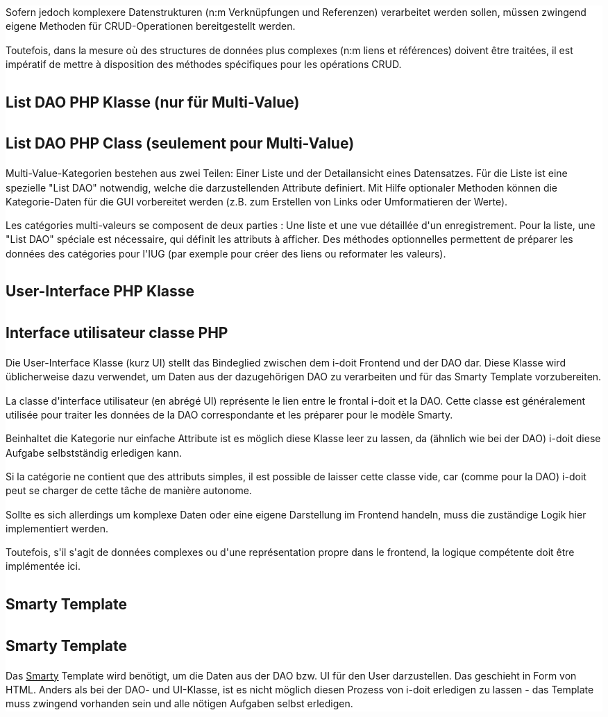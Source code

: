 Sofern jedoch komplexere Datenstrukturen (n:m Verknüpfungen und Referenzen) verarbeitet werden sollen, müssen zwingend eigene Methoden für CRUD-Operationen bereitgestellt werden.

Toutefois, dans la mesure où des structures de données plus complexes (n:m liens et références) doivent être traitées, il est impératif de mettre à disposition des méthodes spécifiques pour les opérations CRUD.

## List DAO PHP Klasse (nur für Multi-Value)

## List DAO PHP Class (seulement pour Multi-Value)

Multi-Value-Kategorien bestehen aus zwei Teilen: Einer Liste und der Detailansicht eines Datensatzes. Für die Liste ist eine spezielle "List DAO" notwendig, welche die darzustellenden Attribute definiert. Mit Hilfe optionaler Methoden können die Kategorie-Daten für die GUI vorbereitet werden (z.B. zum Erstellen von Links oder Umformatieren der Werte).

Les catégories multi-valeurs se composent de deux parties : Une liste et une vue détaillée d'un enregistrement. Pour la liste, une "List DAO" spéciale est nécessaire, qui définit les attributs à afficher. Des méthodes optionnelles permettent de préparer les données des catégories pour l'IUG (par exemple pour créer des liens ou reformater les valeurs).

## User-Interface PHP Klasse

## Interface utilisateur classe PHP

Die User-Interface Klasse (kurz UI) stellt das Bindeglied zwischen dem i-doit Frontend und der DAO dar. Diese Klasse wird üblicherweise dazu verwendet, um Daten aus der dazugehörigen DAO zu verarbeiten und für das Smarty Template vorzubereiten.

La classe d'interface utilisateur (en abrégé UI) représente le lien entre le frontal i-doit et la DAO. Cette classe est généralement utilisée pour traiter les données de la DAO correspondante et les préparer pour le modèle Smarty.

Beinhaltet die Kategorie nur einfache Attribute ist es möglich diese Klasse leer zu lassen, da (ähnlich wie bei der DAO) i-doit diese Aufgabe selbstständig erledigen kann.

Si la catégorie ne contient que des attributs simples, il est possible de laisser cette classe vide, car (comme pour la DAO) i-doit peut se charger de cette tâche de manière autonome.

Sollte es sich allerdings um komplexe Daten oder eine eigene Darstellung im Frontend handeln, muss die zuständige Logik hier implementiert werden.

Toutefois, s'il s'agit de données complexes ou d'une représentation propre dans le frontend, la logique compétente doit être implémentée ici.

## Smarty Template

## Smarty Template

Das [Smarty](https://www.smarty.net/) Template wird benötigt, um die Daten aus der DAO bzw. UI für den User darzustellen. Das geschieht in Form von HTML. Anders als bei der DAO- und UI-Klasse, ist es nicht möglich diesen Prozess von i-doit erledigen zu lassen - das Template muss zwingend vorhanden sein und alle nötigen Aufgaben selbst erledigen.
